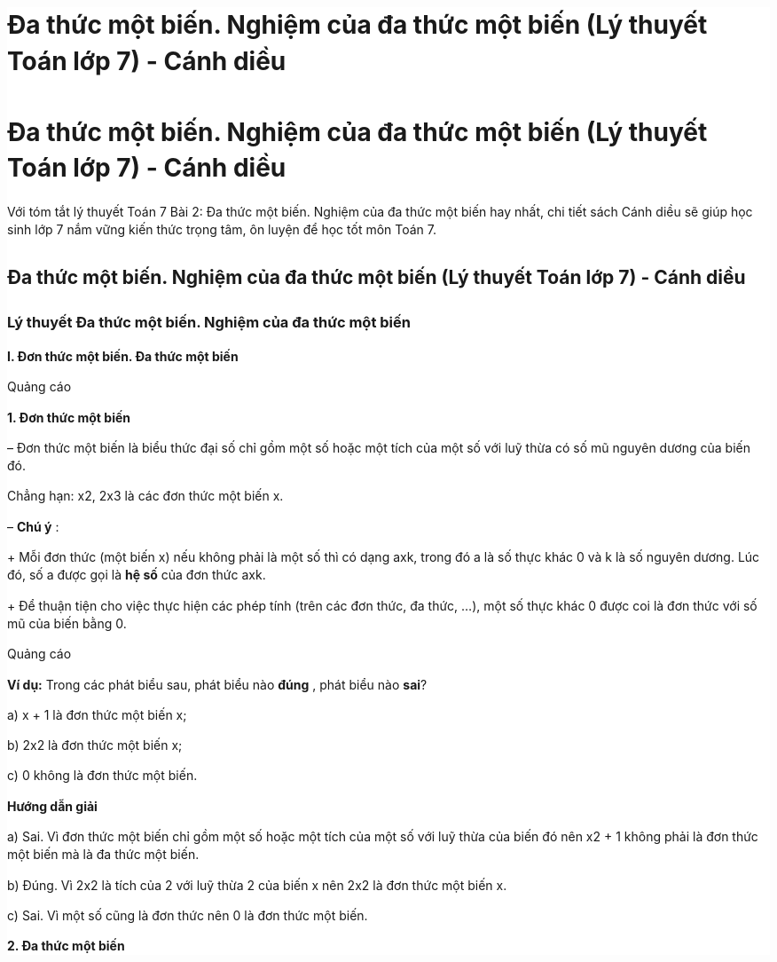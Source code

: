 # Đa thức một biến. Nghiệm của đa thức một biến (Lý thuyết Toán lớp 7) - Cánh diều

# Đa thức một biến. Nghiệm của đa thức một biến (Lý thuyết Toán lớp 7) - Cánh diều

Với tóm tắt lý thuyết Toán 7 Bài 2: Đa thức một biến. Nghiệm của đa thức một biến hay nhất, chi tiết sách Cánh diều sẽ giúp học sinh lớp 7 nắm vững kiến thức trọng tâm, ôn luyện để học tốt môn Toán 7.

## Đa thức một biến. Nghiệm của đa thức một biến (Lý thuyết Toán lớp 7) - Cánh diều

### **Lý thuyết Đa thức một biến. Nghiệm của đa thức một biến**

**I. Đơn thức một biến. Đa thức một biến**

Quảng cáo

**1\. Đơn thức một biến**

– Đơn thức một biến là biểu thức đại số chỉ gồm một số hoặc một tích của một số với luỹ thừa có số mũ nguyên dương của biến đó. 

Chẳng hạn: x2, 2x3 là các đơn thức một biến x.

– **Chú ý** : 

\+ Mỗi đơn thức (một biến x) nếu không phải là một số thì có dạng axk, trong đó a là số thực khác 0 và k là số nguyên dương. Lúc đó, số a được gọi là **hệ số** của đơn thức axk.

\+ Để thuận tiện cho việc thực hiện các phép tính (trên các đơn thức, đa thức, …), một số thực khác 0 được coi là đơn thức với số mũ của biến bằng 0.

Quảng cáo

**Ví dụ:** Trong các phát biểu sau, phát biểu nào **đúng** , phát biểu nào **sai**?

a) x + 1 là đơn thức một biến x;

b) 2x2 là đơn thức một biến x;

c) 0 không là đơn thức một biến.

**Hướng dẫn giải**

a) Sai. Vì đơn thức một biến chỉ gồm một số hoặc một tích của một số với luỹ thừa của biến đó nên x2 \+ 1 không phải là đơn thức một biến mà là đa thức một biến.

b) Đúng. Vì 2x2 là tích của 2 với luỹ thừa 2 của biến x nên 2x2 là đơn thức một biến x.

c) Sai. Vì một số cũng là đơn thức nên 0 là đơn thức một biến.

**2\. Đa thức một biến**
